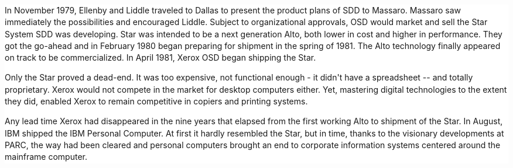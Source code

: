 In November 1979, Ellenby and Liddle traveled to Dallas to present the product plans of SDD to Massaro. Massaro saw immediately the possibilities and encouraged Liddle. Subject to organizational approvals, OSD would market and sell the Star System SDD was developing. Star was intended to be a next generation Alto, both lower in cost and higher in performance. They got the go-ahead and in February 1980 began preparing for shipment in the spring of 1981. The Alto technology finally appeared on track to be commercialized. In April 1981, Xerox OSD began shipping the Star.

Only the Star proved a dead-end. It was too expensive, not functional enough - it didn't have a spreadsheet -- and totally proprietary. Xerox would not compete in the market for desktop computers either. Yet, mastering digital technologies to the extent they did, enabled Xerox to remain competitive in copiers and printing systems.

Any lead time Xerox had disappeared in the nine years that elapsed from the first working Alto to shipment of the Star. In August, IBM shipped the IBM Personal Computer. At first it hardly resembled the Star, but in time, thanks to the visionary developments at PARC, the way had been cleared and personal computers brought an end to corporate information systems centered around the mainframe computer.

